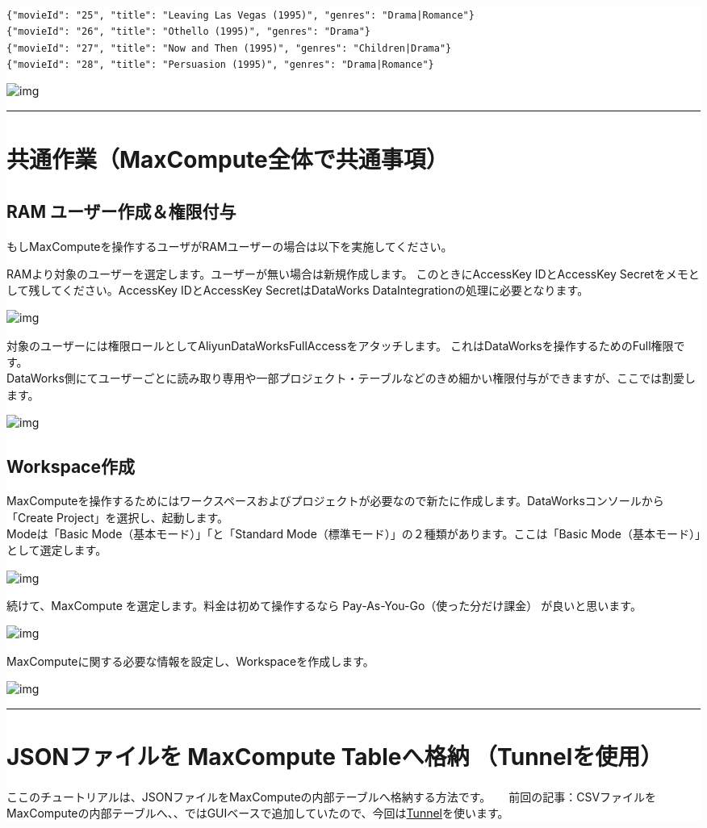 ```
{"movieId": "25", "title": "Leaving Las Vegas (1995)", "genres": "Drama|Romance"}
{"movieId": "26", "title": "Othello (1995)", "genres": "Drama"}
{"movieId": "27", "title": "Now and Then (1995)", "genres": "Children|Drama"}
{"movieId": "28", "title": "Persuasion (1995)", "genres": "Drama|Romance"}
```
![img](https://raw.githubusercontent.com/sbcloud/help/master/content/usecase-MaxCompute/MaxCompute_images_26006613699520700/20210315132616.png "img")



---

# 共通作業（MaxCompute全体で共通事項）

## RAM ユーザー作成＆権限付与
もしMaxComputeを操作するユーザがRAMユーザーの場合は以下を実施してください。    

RAMより対象のユーザーを選定します。ユーザーが無い場合は新規作成します。 このときにAccessKey IDとAccessKey Secretをメモとして残してください。AccessKey IDとAccessKey SecretはDataWorks DataIntegrationの処理に必要となります。    

![img](https://raw.githubusercontent.com/sbcloud/help/master/content/usecase-MaxCompute/MaxCompute_images_26006613699520700/20210305025953.png "img")

対象のユーザーには権限ロールとしてAliyunDataWorksFullAccessをアタッチします。 これはDataWorksを操作するためのFull権限です。    
DataWorks側にてユーザーごとに読み取り専用や一部プロジェクト・テーブルなどのきめ細かい権限付与ができますが、ここでは割愛します。       

![img](https://raw.githubusercontent.com/sbcloud/help/master/content/usecase-MaxCompute/MaxCompute_images_26006613699520700/20210305025809.png "img")


## Workspace作成

MaxComputeを操作するためにはワークスペースおよびプロジェクトが必要なので新たに作成します。DataWorksコンソールから 「Create Project」を選択し、起動します。    
Modeは「Basic Mode（基本モード）」「と「Standard Mode（標準モード）」の２種類があります。ここは「Basic Mode（基本モード）」として選定します。   

![img](https://raw.githubusercontent.com/sbcloud/help/master/content/usecase-MaxCompute/MaxCompute_images_26006613699520700/20210304212211.png "img")

続けて、MaxCompute を選定します。料金は初めて操作するなら Pay-As-You-Go（使った分だけ課金） が良いと思います。   

![img](https://raw.githubusercontent.com/sbcloud/help/master/content/usecase-MaxCompute/MaxCompute_images_26006613699520700/20210304220348.png "img")

MaxComputeに関する必要な情報を設定し、Workspaceを作成します。     

![img](https://raw.githubusercontent.com/sbcloud/help/master/content/usecase-MaxCompute/MaxCompute_images_26006613699520700/20210304220459.png "img")


---

# JSONファイルを MaxCompute Tableへ格納 （Tunnelを使用）
ここのチュートリアルは、JSONファイルをMaxComputeの内部テーブルへ格納する方法です。   　 
前回の記事：CSVファイルをMaxComputeの内部テーブルへ、、ではGUIベースで追加していたので、今回は[Tunnel](https://www.alibabacloud.com/help/doc-detail/27833.htm)を使います。      
